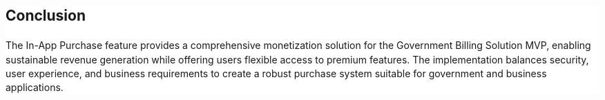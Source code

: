 ## Conclusion

The In-App Purchase feature provides a comprehensive monetization solution for the Government Billing Solution MVP, enabling sustainable revenue generation while offering users flexible access to premium features. The implementation balances security, user experience, and business requirements to create a robust purchase system suitable for government and business applications.
